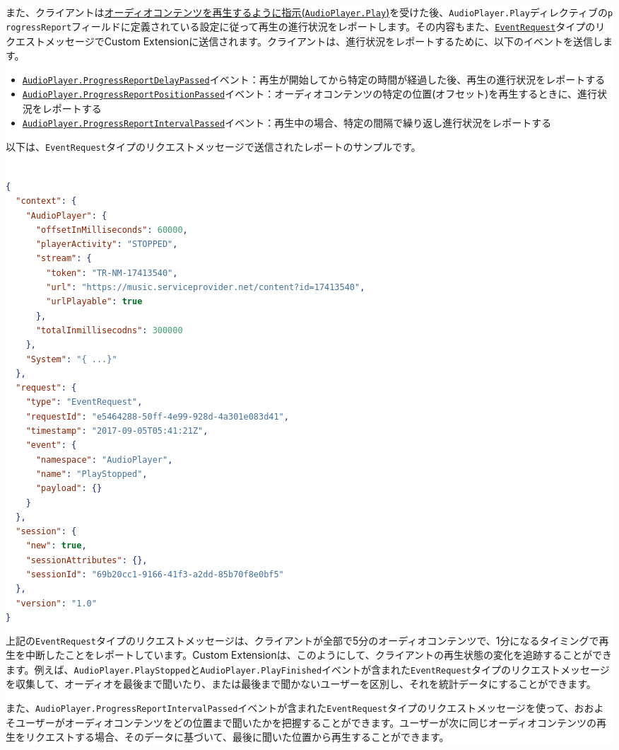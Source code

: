 また、クライアントは[オーディオコンテンツを再生するように指示(`AudioPlayer.Play`)](#DirectClientToPlayAudio)を受けた後、`AudioPlayer.Play`ディレクティブの`progressReport`フィールドに定義されている設定に従って再生の進行状況をレポートします。その内容もまた、[`EventRequest`](/CEK/References/CEK_API.md#CustomExtEventRequest)タイプのリクエストメッセージでCustom Extensionに送信されます。クライアントは、進行状況をレポートするために、以下のイベントを送信します。

* [`AudioPlayer.ProgressReportDelayPassed`](/CEK/References/CEK_API.md#ProgressReportDelayPassed)イベント：再生が開始してから特定の時間が経過した後、再生の進行状況をレポートする
* [`AudioPlayer.ProgressReportPositionPassed`](/CEK/References/CEK_API.md#ProgressReportPositionPassed)イベント：オーディオコンテンツの特定の位置(オフセット)を再生するときに、進行状況をレポートする
* [`AudioPlayer.ProgressReportIntervalPassed`](/CEK/References/CEK_API.md#ProgressReportIntervalPassed)イベント：再生中の場合、特定の間隔で繰り返し進行状況をレポートする

以下は、`EventRequest`タイプのリクエストメッセージで送信されたレポートのサンプルです。
```json

{
  "context": {
    "AudioPlayer": {
      "offsetInMilliseconds": 60000,
      "playerActivity": "STOPPED",
      "stream": {
        "token": "TR-NM-17413540",
        "url": "https://music.serviceprovider.net/content?id=17413540",
        "urlPlayable": true
      },
      "totalInmillisecodns": 300000
    },
    "System": "{ ...}"
  },
  "request": {
    "type": "EventRequest",
    "requestId": "e5464288-50ff-4e99-928d-4a301e083d41",
    "timestamp": "2017-09-05T05:41:21Z",
    "event": {
      "namespace": "AudioPlayer",
      "name": "PlayStopped",
      "payload": {}
    }
  },
  "session": {
    "new": true,
    "sessionAttributes": {},
    "sessionId": "69b20cc1-9166-41f3-a2dd-85b70f8e0bf5"
  },
  "version": "1.0"
}
```

上記の`EventRequest`タイプのリクエストメッセージは、クライアントが全部で5分のオーディオコンテンツで、1分になるタイミングで再生を中断したことをレポートしています。Custom Extensionは、このようにして、クライアントの再生状態の変化を追跡することができます。例えば、`AudioPlayer.PlayStopped`と`AudioPlayer.PlayFinished`イベントが含まれた`EventRequest`タイプのリクエストメッセージを収集して、オーディオを最後まで聞いたり、または最後まで聞かないユーザーを区別し、それを統計データにすることができます。

また、`AudioPlayer.ProgressReportIntervalPassed`イベントが含まれた`EventRequest`タイプのリクエストメッセージを使って、おおよそユーザーがオーディオコンテンツをどの位置まで聞いたかを把握することができます。ユーザーが次に同じオーディオコンテンツの再生をリクエストする場合、そのデータに基づいて、最後に聞いた位置から再生することができます。
